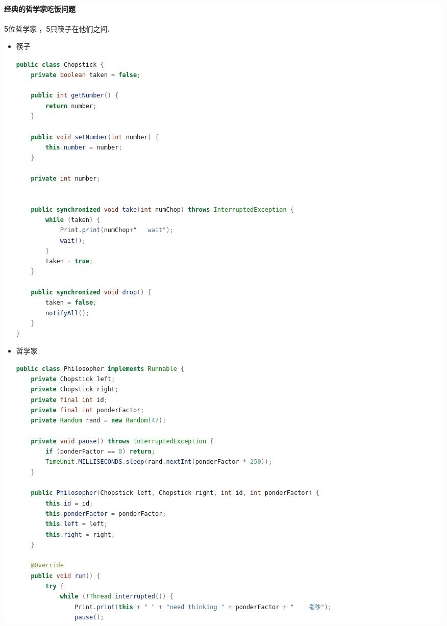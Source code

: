 #### 经典的哲学家吃饭问题

 5位哲学家 ，5只筷子在他们之间.    

* 筷子

  ```java
  public class Chopstick {
      private boolean taken = false;
  
      public int getNumber() {
          return number;
      }
  
      public void setNumber(int number) {
          this.number = number;
      }
  
      private int number;
  
  
      public synchronized void take(int numChop) throws InterruptedException {
          while (taken) {
              Print.print(numChop+"   wait");
              wait();
          }
          taken = true;
      }
  
      public synchronized void drop() {
          taken = false;
          notifyAll();
      }
  }
  
  ```

  

* 哲学家 

  ```java
  public class Philosopher implements Runnable {
      private Chopstick left;
      private Chopstick right;
      private final int id;
      private final int ponderFactor;
      private Random rand = new Random(47);
  
      private void pause() throws InterruptedException {
          if (ponderFactor == 0) return;
          TimeUnit.MILLISECONDS.sleep(rand.nextInt(ponderFactor * 250));
      }
  
      public Philosopher(Chopstick left, Chopstick right, int id, int ponderFactor) {
          this.id = id;
          this.ponderFactor = ponderFactor;
          this.left = left;
          this.right = right;
      }
  
      @Override
      public void run() {
          try {
              while (!Thread.interrupted()) {
                  Print.print(this + " " + "need thinking " + ponderFactor + "    毫秒");
                  pause();
  ```